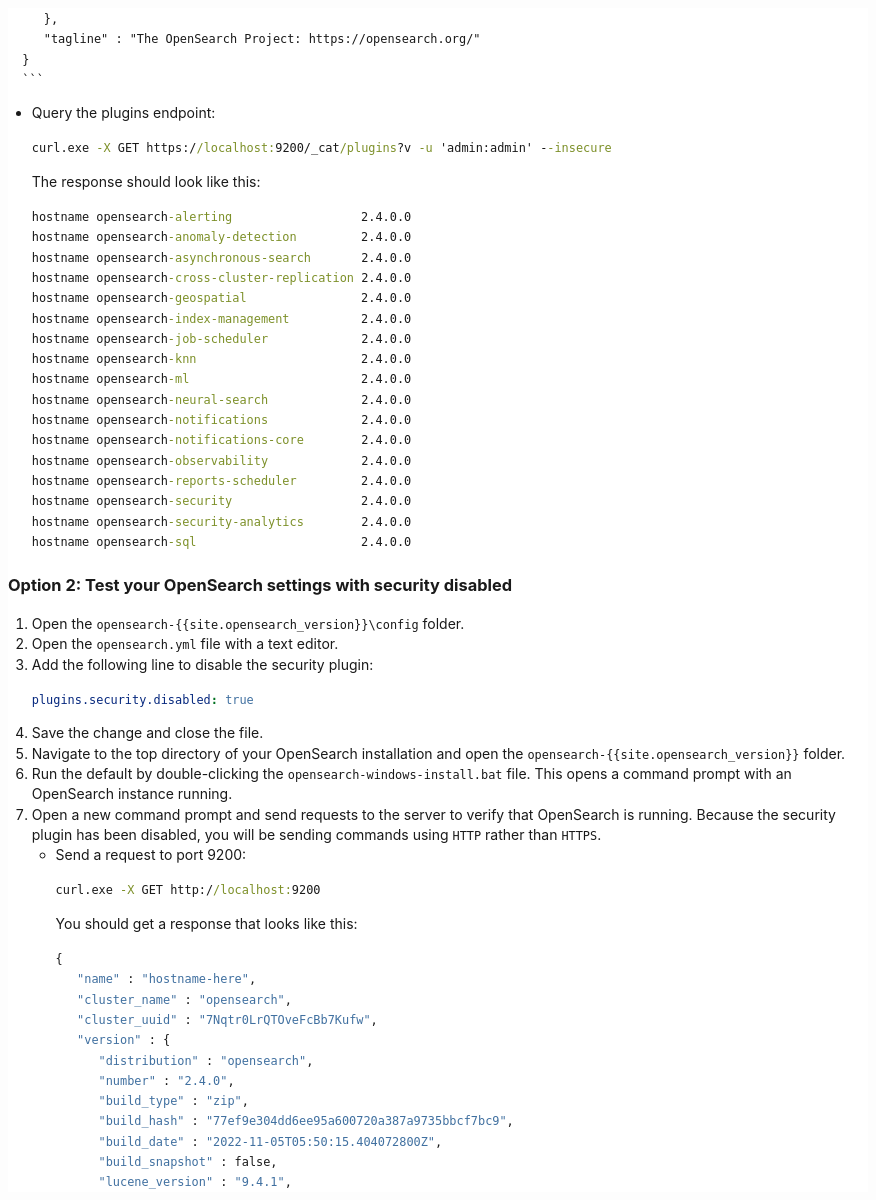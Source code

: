          },
         "tagline" : "The OpenSearch Project: https://opensearch.org/"
      }
      ```
   - Query the plugins endpoint:
      ```bat
      curl.exe -X GET https://localhost:9200/_cat/plugins?v -u 'admin:admin' --insecure
      ```

      The response should look like this:
      ```bat
      hostname opensearch-alerting                  2.4.0.0
      hostname opensearch-anomaly-detection         2.4.0.0
      hostname opensearch-asynchronous-search       2.4.0.0
      hostname opensearch-cross-cluster-replication 2.4.0.0
      hostname opensearch-geospatial                2.4.0.0
      hostname opensearch-index-management          2.4.0.0
      hostname opensearch-job-scheduler             2.4.0.0
      hostname opensearch-knn                       2.4.0.0
      hostname opensearch-ml                        2.4.0.0
      hostname opensearch-neural-search             2.4.0.0
      hostname opensearch-notifications             2.4.0.0
      hostname opensearch-notifications-core        2.4.0.0
      hostname opensearch-observability             2.4.0.0
      hostname opensearch-reports-scheduler         2.4.0.0
      hostname opensearch-security                  2.4.0.0
      hostname opensearch-security-analytics        2.4.0.0
      hostname opensearch-sql                       2.4.0.0
      ```

### Option 2: Test your OpenSearch settings with security disabled

1. Open the `opensearch-{{site.opensearch_version}}\config` folder.
1. Open the `opensearch.yml` file with a text editor.
1. Add the following line to disable the security plugin:
   ```yaml
   plugins.security.disabled: true
   ```
1. Save the change and close the file.
1. Navigate to the top directory of your OpenSearch installation and open the `opensearch-{{site.opensearch_version}}` folder.
1. Run the default by double-clicking the `opensearch-windows-install.bat` file. This opens a command prompt with an OpenSearch instance running.
1. Open a new command prompt and send requests to the server to verify that OpenSearch is running. Because the security plugin has been disabled, you will be sending commands using `HTTP` rather than `HTTPS`.
   - Send a request to port 9200:
      ```bat
      curl.exe -X GET http://localhost:9200
      ```
      You should get a response that looks like this:
      ```bat
      {
         "name" : "hostname-here",
         "cluster_name" : "opensearch",
         "cluster_uuid" : "7Nqtr0LrQTOveFcBb7Kufw",
         "version" : {
            "distribution" : "opensearch",
            "number" : "2.4.0",
            "build_type" : "zip",
            "build_hash" : "77ef9e304dd6ee95a600720a387a9735bbcf7bc9",
            "build_date" : "2022-11-05T05:50:15.404072800Z",
            "build_snapshot" : false,
            "lucene_version" : "9.4.1",